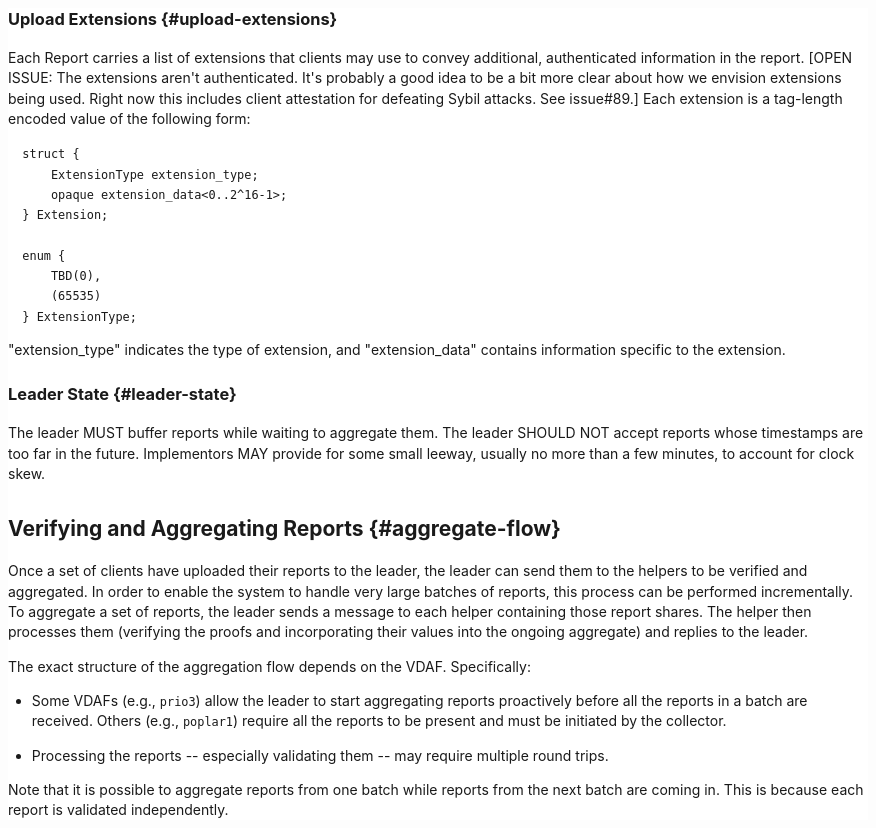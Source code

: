### Upload Extensions {#upload-extensions}

Each Report carries a list of extensions that clients may use to convey
additional, authenticated information in the report. [OPEN ISSUE: The extensions
aren't authenticated. It's probably a good idea to be a bit more clear about how
we envision extensions being used. Right now this includes client attestation
for defeating Sybil attacks. See issue#89.] Each extension is a tag-length
encoded value of the following form:

~~~
  struct {
      ExtensionType extension_type;
      opaque extension_data<0..2^16-1>;
  } Extension;

  enum {
      TBD(0),
      (65535)
  } ExtensionType;
~~~

"extension_type" indicates the type of extension, and "extension_data" contains
information specific to the extension.

### Leader State {#leader-state}

The leader MUST buffer reports while waiting to aggregate them. The
leader SHOULD NOT accept reports whose timestamps are too far in the future.
Implementors MAY provide for some small leeway, usually no more than a few
minutes, to account for clock skew.

## Verifying and Aggregating Reports {#aggregate-flow}

Once a set of clients have uploaded their reports to the leader, the leader can
send them to the helpers to be verified and aggregated. In order to enable the
system to handle very large batches of reports, this process can be performed
incrementally. To aggregate a set of reports, the leader sends a message to each
helper containing those report shares. The helper then processes them (verifying
the proofs and incorporating their values into the ongoing aggregate) and replies
to the leader.

The exact structure of the aggregation flow depends on the VDAF. Specifically:

* Some VDAFs (e.g., `prio3`) allow the leader to start aggregating reports
  proactively before all the reports in a batch are received. Others (e.g.,
  `poplar1`) require all the reports to be present and must be initiated by the
  collector.

* Processing the reports -- especially validating them -- may require multiple
  round trips.

Note that it is possible to aggregate reports from one batch while reports from
the next batch are coming in. This is because each report is validated
independently.

